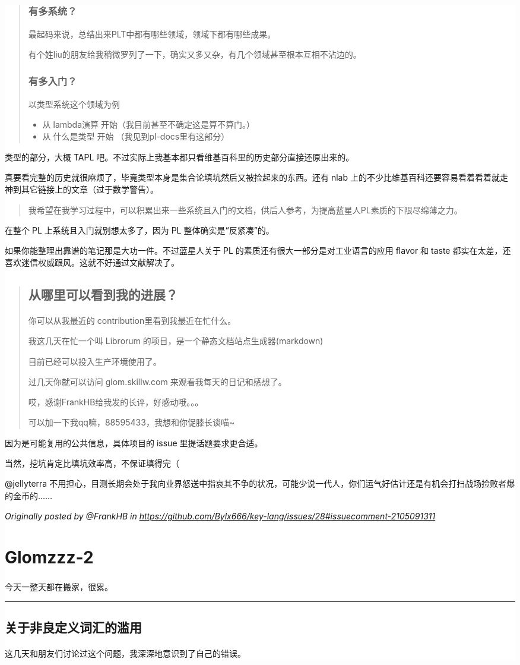 > ### 有多系统？
> 最起码来说，总结出来PLT中都有哪些领域，领域下都有哪些成果。
>
> 有个姓liu的朋友给我稍微罗列了一下，确实又多又杂，有几个领域甚至根本互相不沾边的。
>
> ### 有多入门？
> 以类型系统这个领域为例
>
> * 从 lambda演算 开始（我目前甚至不确定这是算不算门。）
> * 从 什么是类型 开始 （我见到pl-docs里有这部分）

类型的部分，大概 TAPL 吧。不过实际上我基本都只看维基百科里的历史部分直接还原出来的。

真要看完整的历史就很麻烦了，毕竟类型本身是集合论填坑然后又被捡起来的东西。还有 nlab 上的不少比维基百科还要容易看着看着就走神到其它链接上的文章（过于数学警告）。

>
> 我希望在我学习过程中，可以积累出来一些系统且入门的文档，供后人参考，为提高蓝星人PL素质的下限尽绵薄之力。
>

在整个 PL 上系统且入门就别想太多了，因为 PL 整体确实是“反紧凑”的。

如果你能整理出靠谱的笔记那是大功一件。不过蓝星人关于 PL 的素质还有很大一部分是对工业语言的应用 flavor 和 taste
都实在太差，还喜欢迷信权威跟风。这就不好通过文献解决了。

> ## 从哪里可以看到我的进展？
> 你可以从我最近的 contribution里看到我最近在忙什么。
>
> 我这几天在忙一个叫 Librorum 的项目，是一个静态文档站点生成器(markdown)
>
> 目前已经可以投入生产环境使用了。
>
> 过几天你就可以访问 glom.skillw.com 来观看我每天的日记和感想了。
>
> 哎，感谢FrankHB给我发的长评，好感动哦。。。
>
> 可以加一下我qq嘛，88595433，我想和你促膝长谈喵~

因为是可能复用的公共信息，具体项目的 issue 里提话题要求更合适。

当然，挖坑肯定比填坑效率高，不保证填得完（

@jellyterra 不用担心，目测长期会处于我向业界怒送中指哀其不争的状况，可能少说一代人，你们运气好估计还是有机会打扫战场捡败者爆的金币的……

_Originally posted by @FrankHB in https://github.com/Bylx666/key-lang/issues/28#issuecomment-2105091311_

# Glomzzz-2

今天一整天都在搬家，很累。

---

## 关于非良定义词汇的滥用

这几天和朋友们讨论过这个问题，我深深地意识到了自己的错误。
